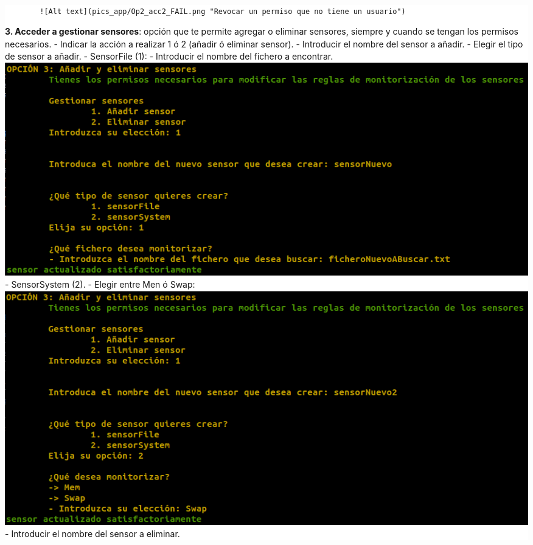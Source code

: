             ![Alt text](pics_app/Op2_acc2_FAIL.png "Revocar un permiso que no tiene un usuario")

  **3. Acceder a gestionar sensores**: opción que te permite agregar o eliminar sensores, siempre y cuando se tengan los permisos necesarios.
    - Indicar la acción a realizar 1 ó 2 (añadir ó eliminar sensor).
      - Introducir el nombre del sensor a añadir.
        - Elegir el tipo de sensor a añadir.
          - SensorFile (1):
            - Introducir el nombre del fichero a encontrar.
              ![Alt text](pics_app/Op3_acc1_OK.png "Creación de un nuevo sensorFile")
          - SensorSystem (2).
            - Elegir entre Men ó Swap:
              ![Alt text](pics_app/Op3_acc1_sys_OK.png "Creación de un nuevo sensorSystem")
      - Introducir el nombre del sensor a eliminar.